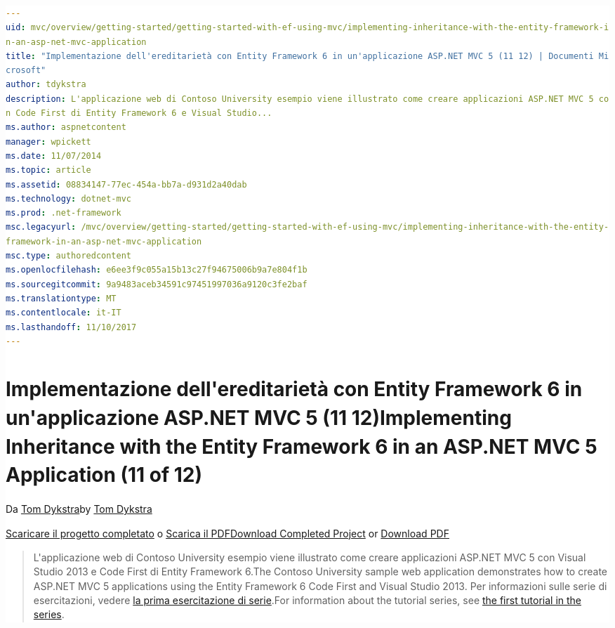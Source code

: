 ```yaml
---
uid: mvc/overview/getting-started/getting-started-with-ef-using-mvc/implementing-inheritance-with-the-entity-framework-in-an-asp-net-mvc-application
title: "Implementazione dell'ereditarietà con Entity Framework 6 in un'applicazione ASP.NET MVC 5 (11 12) | Documenti Microsoft"
author: tdykstra
description: L'applicazione web di Contoso University esempio viene illustrato come creare applicazioni ASP.NET MVC 5 con Code First di Entity Framework 6 e Visual Studio...
ms.author: aspnetcontent
manager: wpickett
ms.date: 11/07/2014
ms.topic: article
ms.assetid: 08834147-77ec-454a-bb7a-d931d2a40dab
ms.technology: dotnet-mvc
ms.prod: .net-framework
msc.legacyurl: /mvc/overview/getting-started/getting-started-with-ef-using-mvc/implementing-inheritance-with-the-entity-framework-in-an-asp-net-mvc-application
msc.type: authoredcontent
ms.openlocfilehash: e6ee3f9c055a15b13c27f94675006b9a7e804f1b
ms.sourcegitcommit: 9a9483aceb34591c97451997036a9120c3fe2baf
ms.translationtype: MT
ms.contentlocale: it-IT
ms.lasthandoff: 11/10/2017
---
```

<a name="implementing-inheritance-with-the-entity-framework-6-in-an-aspnet-mvc-5-application-11-of-12"></a><span data-ttu-id="71e26-103">Implementazione dell'ereditarietà con Entity Framework 6 in un'applicazione ASP.NET MVC 5 (11 12)</span><span class="sxs-lookup"><span data-stu-id="71e26-103">Implementing Inheritance with the Entity Framework 6 in an ASP.NET MVC 5 Application (11 of 12)</span></span>
====================
<span data-ttu-id="71e26-104">Da [Tom Dykstra](https://github.com/tdykstra)</span><span class="sxs-lookup"><span data-stu-id="71e26-104">by [Tom Dykstra](https://github.com/tdykstra)</span></span>

<span data-ttu-id="71e26-105">[Scaricare il progetto completato](http://code.msdn.microsoft.com/ASPNET-MVC-Application-b01a9fe8) o [Scarica il PDF](http://download.microsoft.com/download/0/F/B/0FBFAA46-2BFD-478F-8E56-7BF3C672DF9D/Getting%20Started%20with%20Entity%20Framework%206%20Code%20First%20using%20MVC%205.pdf)</span><span class="sxs-lookup"><span data-stu-id="71e26-105">[Download Completed Project](http://code.msdn.microsoft.com/ASPNET-MVC-Application-b01a9fe8) or [Download PDF](http://download.microsoft.com/download/0/F/B/0FBFAA46-2BFD-478F-8E56-7BF3C672DF9D/Getting%20Started%20with%20Entity%20Framework%206%20Code%20First%20using%20MVC%205.pdf)</span></span>

> <span data-ttu-id="71e26-106">L'applicazione web di Contoso University esempio viene illustrato come creare applicazioni ASP.NET MVC 5 con Visual Studio 2013 e Code First di Entity Framework 6.</span><span class="sxs-lookup"><span data-stu-id="71e26-106">The Contoso University sample web application demonstrates how to create ASP.NET MVC 5 applications using the Entity Framework 6 Code First and Visual Studio 2013.</span></span> <span data-ttu-id="71e26-107">Per informazioni sulle serie di esercitazioni, vedere [la prima esercitazione di serie](creating-an-entity-framework-data-model-for-an-asp-net-mvc-application.md).</span><span class="sxs-lookup"><span data-stu-id="71e26-107">For information about the tutorial series, see [the first tutorial in the series](creating-an-entity-framework-data-model-for-an-asp-net-mvc-application.md).</span></span>
